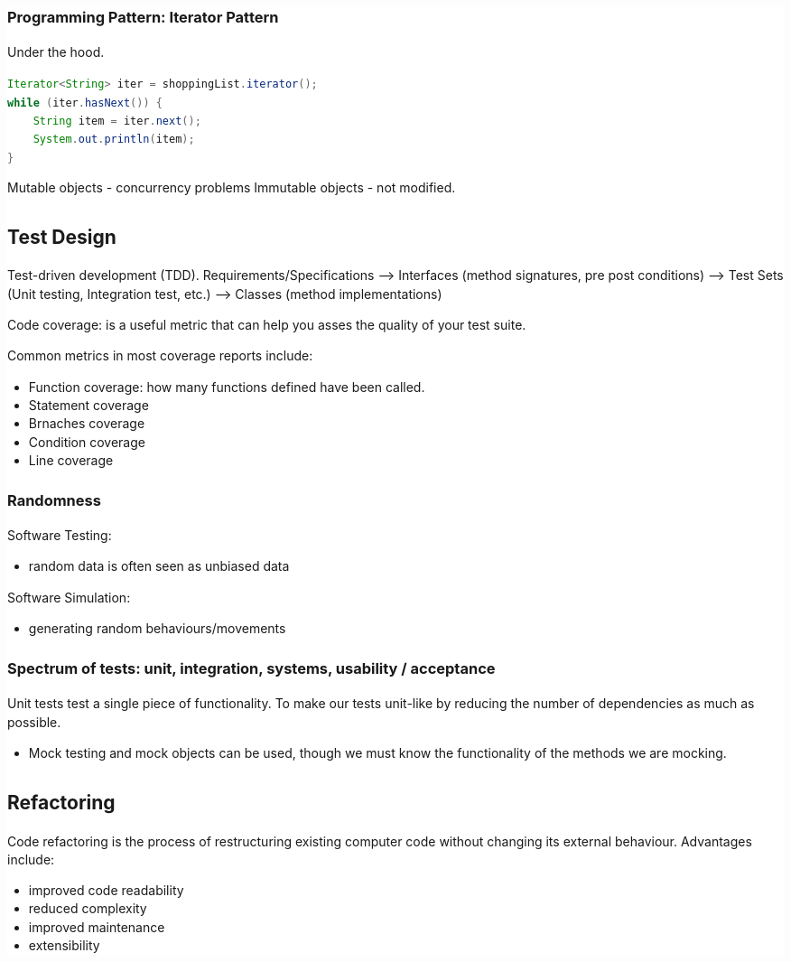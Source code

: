 ### Programming Pattern: Iterator Pattern

Under the hood.

```java
Iterator<String> iter = shoppingList.iterator();
while (iter.hasNext()) {
    String item = iter.next();
    System.out.println(item);
}
```

Mutable objects - concurrency problems
Immutable objects - not modified. 

## Test Design

Test-driven development (TDD). 
Requirements/Specifications --> Interfaces (method signatures, pre post conditions) --> Test Sets (Unit testing, Integration test, etc.) --> Classes (method implementations)

Code coverage: is a useful metric that can help you asses the quality of your test suite.

Common metrics in most coverage reports include:
- Function coverage: how many functions defined have been called.
- Statement coverage
- Brnaches coverage
- Condition coverage
- Line coverage

### Randomness

Software Testing:
- random data is often seen as unbiased data

Software Simulation:
- generating random behaviours/movements

### Spectrum of tests: unit, integration, systems, usability / acceptance

Unit tests test a single piece of functionality. To make our tests unit-like by reducing the number of dependencies as much as possible. 
- Mock testing and mock objects can be used, though we must know the functionality of the methods we are mocking. 

## Refactoring

Code refactoring is the process of restructuring existing computer code without changing its external behaviour. 
Advantages include: 
- improved code readability
- reduced complexity
- improved maintenance
- extensibility
